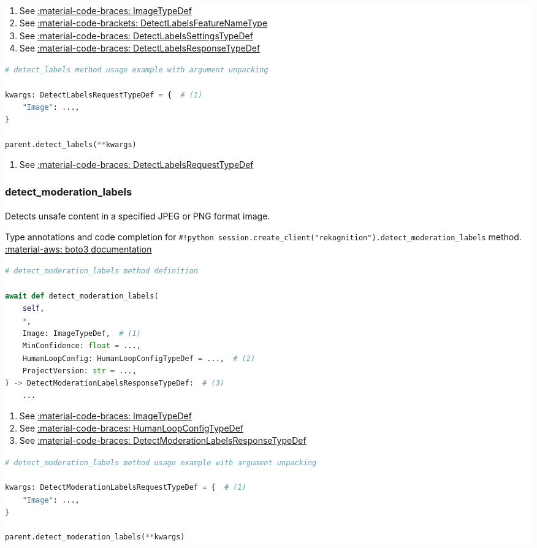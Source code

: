 1. See [:material-code-braces: ImageTypeDef](./type_defs.md#imagetypedef) 
2. See [:material-code-brackets: DetectLabelsFeatureNameType](./literals.md#detectlabelsfeaturenametype) 
3. See [:material-code-braces: DetectLabelsSettingsTypeDef](./type_defs.md#detectlabelssettingstypedef) 
4. See [:material-code-braces: DetectLabelsResponseTypeDef](./type_defs.md#detectlabelsresponsetypedef) 


```python
# detect_labels method usage example with argument unpacking

kwargs: DetectLabelsRequestTypeDef = {  # (1)
    "Image": ...,
}

parent.detect_labels(**kwargs)
```

1. See [:material-code-braces: DetectLabelsRequestTypeDef](./type_defs.md#detectlabelsrequesttypedef) 

### detect\_moderation\_labels

Detects unsafe content in a specified JPEG or PNG format image.

Type annotations and code completion for `#!python session.create_client("rekognition").detect_moderation_labels` method.
[:material-aws: boto3 documentation](https://boto3.amazonaws.com/v1/documentation/api/latest/reference/services/rekognition/client/detect_moderation_labels.html)

```python
# detect_moderation_labels method definition

await def detect_moderation_labels(
    self,
    *,
    Image: ImageTypeDef,  # (1)
    MinConfidence: float = ...,
    HumanLoopConfig: HumanLoopConfigTypeDef = ...,  # (2)
    ProjectVersion: str = ...,
) -> DetectModerationLabelsResponseTypeDef:  # (3)
    ...
```

1. See [:material-code-braces: ImageTypeDef](./type_defs.md#imagetypedef) 
2. See [:material-code-braces: HumanLoopConfigTypeDef](./type_defs.md#humanloopconfigtypedef) 
3. See [:material-code-braces: DetectModerationLabelsResponseTypeDef](./type_defs.md#detectmoderationlabelsresponsetypedef) 


```python
# detect_moderation_labels method usage example with argument unpacking

kwargs: DetectModerationLabelsRequestTypeDef = {  # (1)
    "Image": ...,
}

parent.detect_moderation_labels(**kwargs)
```
